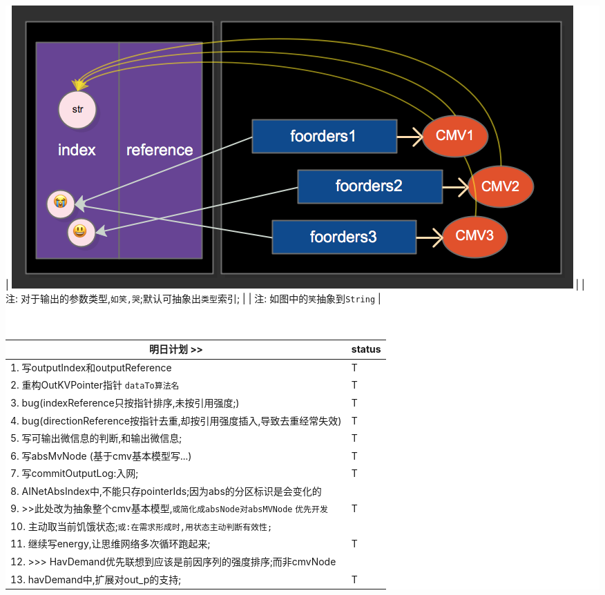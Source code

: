 | ![](assets/57_output在网络中.png) |
| 注: 对于输出的参数类型,`如笑,哭`;默认可抽象出`类型`索引; |
| 注: 如图中的`笑`抽象到`String` |

<br>

| 明日计划 >> | status |
| --- | --- |
| 1. 写outputIndex和outputReference | T |
| 2. 重构OutKVPointer指针 `dataTo算法名` | T |
| 3. bug(indexReference只按指针排序,未按引用强度;) | T |
| 4. bug(directionReference按指针去重,却按引用强度插入,导致去重经常失效) | T |
| 5. 写可输出微信息的判断,和输出微信息; | T |
| 6. 写absMvNode (基于cmv基本模型写...) | T |
| 7. 写commitOutputLog:入网; | T |
| 8. AINetAbsIndex中,不能只存pointerIds;因为abs的分区标识是会变化的 |  |
| 9. >>此处改为抽象整个cmv基本模型,`或简化成absNode对absMVNode` `优先开发` | T |
| 10. 主动取当前饥饿状态;`或:在需求形成时,用状态主动判断有效性;` |  |
| 11. 继续写energy,让思维网络多次循环跑起来; | T |
| 12. >>> HavDemand优先联想到应该是前因序列的强度排序;而非cmvNode |  |
| 13. havDemand中,扩展对out_p的支持; | T |
